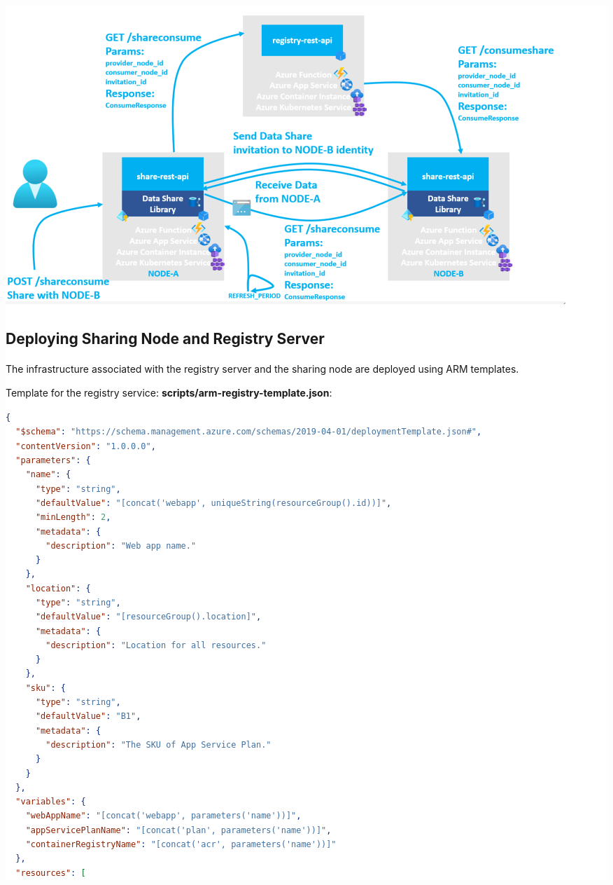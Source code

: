 ![datashare 2](docs/readme/img/datashare-2-800.png)

## Deploying Sharing Node and Registry Server

The infrastructure associated with the registry server and the sharing node are deployed using ARM templates.

Template for the registry service: **scripts/arm-registry-template.json**:

```json
{
  "$schema": "https://schema.management.azure.com/schemas/2019-04-01/deploymentTemplate.json#",
  "contentVersion": "1.0.0.0",
  "parameters": {
    "name": {
      "type": "string",
      "defaultValue": "[concat('webapp', uniqueString(resourceGroup().id))]",
      "minLength": 2,
      "metadata": {
        "description": "Web app name."
      }
    },
    "location": {
      "type": "string",
      "defaultValue": "[resourceGroup().location]",
      "metadata": {
        "description": "Location for all resources."
      }
    },
    "sku": {
      "type": "string",
      "defaultValue": "B1",
      "metadata": {
        "description": "The SKU of App Service Plan."
      }
    }
  },
  "variables": {
    "webAppName": "[concat('webapp', parameters('name'))]",
    "appServicePlanName": "[concat('plan', parameters('name'))]",
    "containerRegistryName": "[concat('acr', parameters('name'))]"
  },
  "resources": [
```